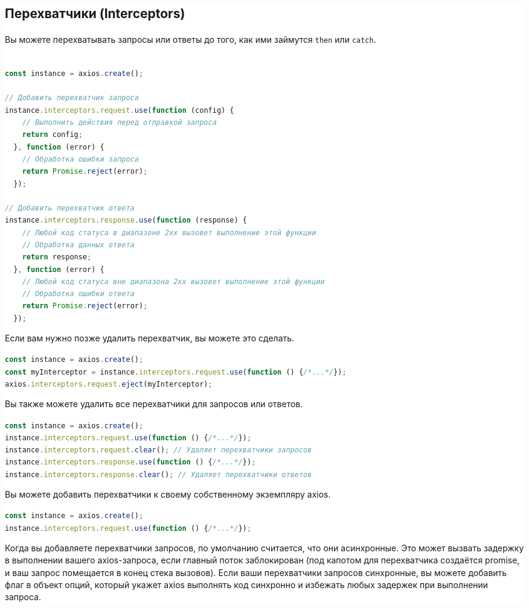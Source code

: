 ## Перехватчики (Interceptors)

Вы можете перехватывать запросы или ответы до того, как ими займутся `then` или `catch`.

```js

const instance = axios.create();

// Добавить перехватчик запроса
instance.interceptors.request.use(function (config) {
    // Выполнить действия перед отправкой запроса
    return config;
  }, function (error) {
    // Обработка ошибки запроса
    return Promise.reject(error);
  });

// Добавить перехватчик ответа
instance.interceptors.response.use(function (response) {
    // Любой код статуса в диапазоне 2xx вызовет выполнение этой функции
    // Обработка данных ответа
    return response;
  }, function (error) {
    // Любой код статуса вне диапазона 2xx вызовет выполнение этой функции
    // Обработка ошибки ответа
    return Promise.reject(error);
  });
```

Если вам нужно позже удалить перехватчик, вы можете это сделать.

```js
const instance = axios.create();
const myInterceptor = instance.interceptors.request.use(function () {/*...*/});
axios.interceptors.request.eject(myInterceptor);
```

Вы также можете удалить все перехватчики для запросов или ответов.
```js
const instance = axios.create();
instance.interceptors.request.use(function () {/*...*/});
instance.interceptors.request.clear(); // Удаляет перехватчики запросов
instance.interceptors.response.use(function () {/*...*/});
instance.interceptors.response.clear(); // Удаляет перехватчики ответов
```

Вы можете добавить перехватчики к своему собственному экземпляру axios.

```js
const instance = axios.create();
instance.interceptors.request.use(function () {/*...*/});
```

Когда вы добавляете перехватчики запросов, по умолчанию считается, что они асинхронные. Это может вызвать задержку
в выполнении вашего axios-запроса, если главный поток заблокирован (под капотом для
перехватчика создаётся promise, и ваш запрос помещается в конец стека вызовов). Если ваши перехватчики запросов синхронные, вы можете добавить флаг
в объект опций, который укажет axios выполнять код синхронно и избежать любых задержек при выполнении запроса.
